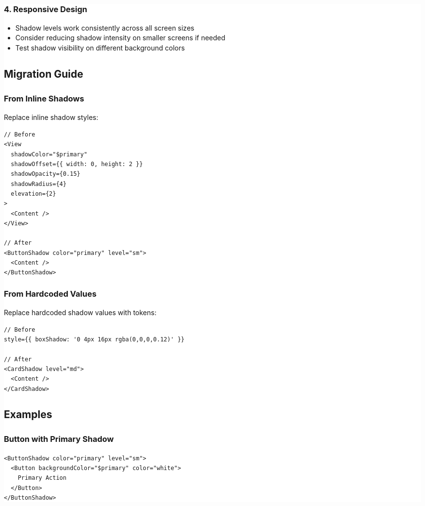 ### 4. Responsive Design
- Shadow levels work consistently across all screen sizes
- Consider reducing shadow intensity on smaller screens if needed
- Test shadow visibility on different background colors

## Migration Guide

### From Inline Shadows
Replace inline shadow styles:
```tsx
// Before
<View 
  shadowColor="$primary"
  shadowOffset={{ width: 0, height: 2 }}
  shadowOpacity={0.15}
  shadowRadius={4}
  elevation={2}
>
  <Content />
</View>

// After
<ButtonShadow color="primary" level="sm">
  <Content />
</ButtonShadow>
```

### From Hardcoded Values
Replace hardcoded shadow values with tokens:
```tsx
// Before
style={{ boxShadow: '0 4px 16px rgba(0,0,0,0.12)' }}

// After
<CardShadow level="md">
  <Content />
</CardShadow>
```

## Examples

### Button with Primary Shadow
```tsx
<ButtonShadow color="primary" level="sm">
  <Button backgroundColor="$primary" color="white">
    Primary Action
  </Button>
</ButtonShadow>
```
